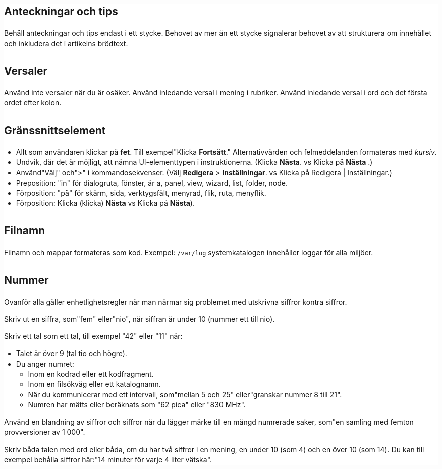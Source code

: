 ## Anteckningar och tips

Behåll anteckningar och tips endast i ett stycke. Behovet av mer än ett stycke signalerar behovet av att strukturera om innehållet och inkludera det i artikelns brödtext.

## Versaler

Använd inte versaler när du är osäker. Använd inledande versal i mening i rubriker. Använd inledande versal i ord och det första ordet efter kolon.

## Gränssnittselement

* Allt som användaren klickar på **fet**. Till exempel&quot;Klicka **Fortsätt**.&quot; Alternativvärden och felmeddelanden formateras med _kursiv_.
* Undvik, där det är möjligt, att nämna UI-elementtypen i instruktionerna. (Klicka **Nästa**. vs Klicka på **Nästa** .)
* Använd&quot;Välj&quot; och&quot;>&quot; i kommandosekvenser. (Välj **Redigera** > **Inställningar**. vs Klicka på Redigera | Inställningar.)
* Preposition: &quot;in&quot; för dialogruta, fönster, är a, panel, view, wizard, list, folder, node.
* Förposition: &quot;på&quot; för skärm, sida, verktygsfält, menyrad, flik, ruta, menyflik.
* Förposition: Klicka (klicka) **Nästa** vs Klicka på **Nästa**).

## Filnamn

Filnamn och mappar formateras som kod. Exempel: `/var/log` systemkatalogen innehåller loggar för alla miljöer.


## Nummer

Ovanför alla gäller enhetlighetsregler när man närmar sig problemet med utskrivna siffror kontra siffror.

Skriv ut en siffra, som&quot;fem&quot; eller&quot;nio&quot;, när siffran är under 10 (nummer ett till nio).

Skriv ett tal som ett tal, till exempel &quot;42&quot; eller &quot;11&quot; när:

* Talet är över 9 (tal tio och högre).
* Du anger numret:
   * Inom en kodrad eller ett kodfragment.
   * Inom en filsökväg eller ett katalognamn.
   * När du kommunicerar med ett intervall, som&quot;mellan 5 och 25&quot; eller&quot;granskar nummer 8 till 21&quot;.
   * Numren har mätts eller beräknats som &quot;62 pica&quot; eller &quot;830 MHz&quot;.

Använd en blandning av siffror och siffror när du lägger märke till en mängd numrerade saker, som&quot;en samling med femton provversioner av 1 000&quot;.

Skriv båda talen med ord eller båda, om du har två siffror i en mening, en under 10 (som 4) och en över 10 (som 14). Du kan till exempel behålla siffror här:&quot;14 minuter för varje 4 liter vätska&quot;.
